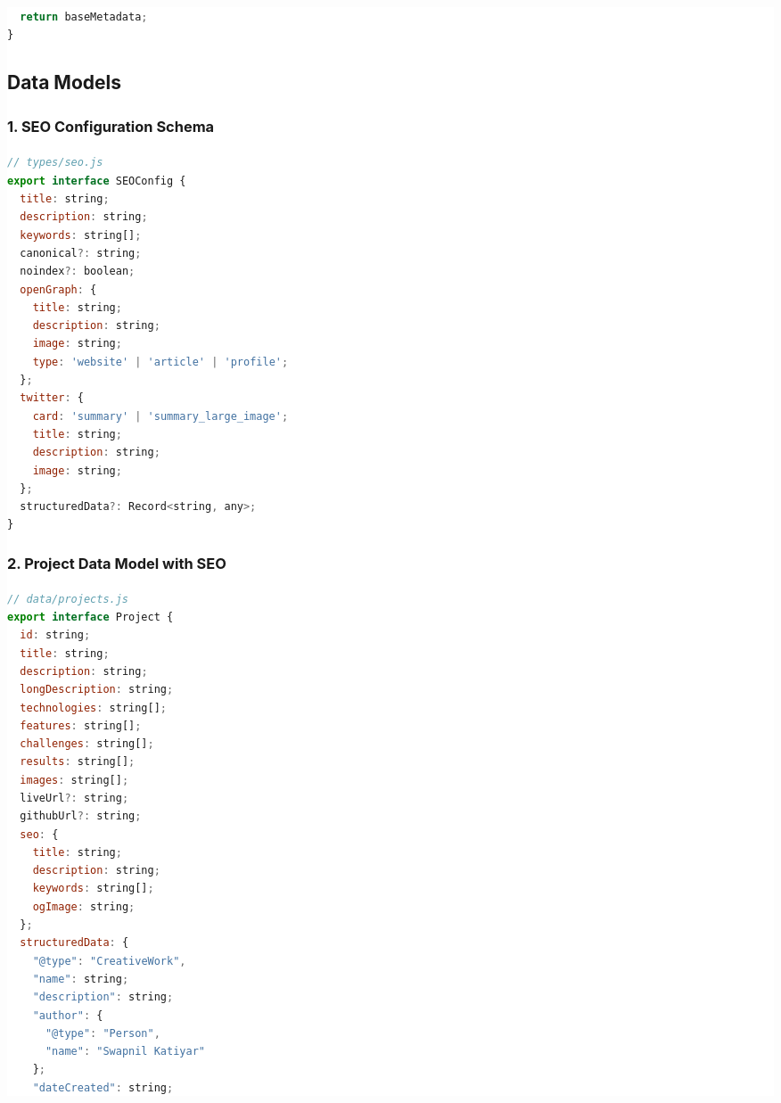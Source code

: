 ```javascript
  return baseMetadata;
}
```

## Data Models

### 1. SEO Configuration Schema

```javascript
// types/seo.js
export interface SEOConfig {
  title: string;
  description: string;
  keywords: string[];
  canonical?: string;
  noindex?: boolean;
  openGraph: {
    title: string;
    description: string;
    image: string;
    type: 'website' | 'article' | 'profile';
  };
  twitter: {
    card: 'summary' | 'summary_large_image';
    title: string;
    description: string;
    image: string;
  };
  structuredData?: Record<string, any>;
}
```

### 2. Project Data Model with SEO

```javascript
// data/projects.js
export interface Project {
  id: string;
  title: string;
  description: string;
  longDescription: string;
  technologies: string[];
  features: string[];
  challenges: string[];
  results: string[];
  images: string[];
  liveUrl?: string;
  githubUrl?: string;
  seo: {
    title: string;
    description: string;
    keywords: string[];
    ogImage: string;
  };
  structuredData: {
    "@type": "CreativeWork",
    "name": string;
    "description": string;
    "author": {
      "@type": "Person",
      "name": "Swapnil Katiyar"
    };
    "dateCreated": string;
```